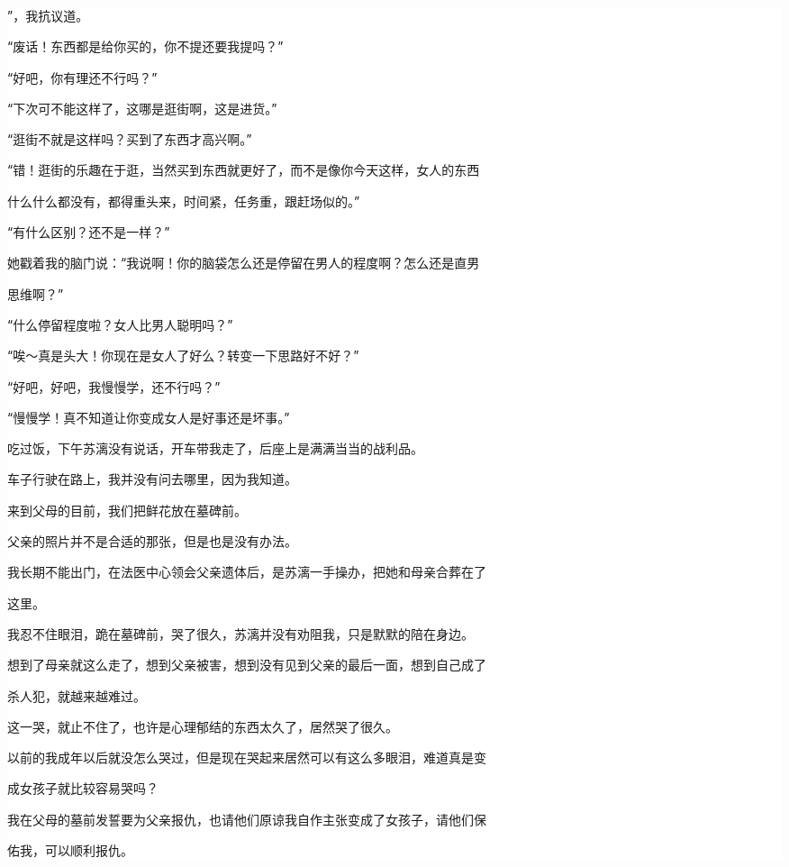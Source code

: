 ”，我抗议道。

“废话！东西都是给你买的，你不提还要我提吗？”

“好吧，你有理还不行吗？”

“下次可不能这样了，这哪是逛街啊，这是进货。”

“逛街不就是这样吗？买到了东西才高兴啊。”



“错！逛街的乐趣在于逛，当然买到东西就更好了，而不是像你今天这样，女人的东西

什么什么都没有，都得重头来，时间紧，任务重，跟赶场似的。”

“有什么区别？还不是一样？”



她戳着我的脑门说：“我说啊！你的脑袋怎么还是停留在男人的程度啊？怎么还是直男

思维啊？”

“什么停留程度啦？女人比男人聪明吗？”

“唉～真是头大！你现在是女人了好么？转变一下思路好不好？”

“好吧，好吧，我慢慢学，还不行吗？”

“慢慢学！真不知道让你变成女人是好事还是坏事。”

吃过饭，下午苏漓没有说话，开车带我走了，后座上是满满当当的战利品。

车子行驶在路上，我并没有问去哪里，因为我知道。

来到父母的目前，我们把鲜花放在墓碑前。

父亲的照片并不是合适的那张，但是也是没有办法。



我长期不能出门，在法医中心领会父亲遗体后，是苏漓一手操办，把她和母亲合葬在了

这里。



我忍不住眼泪，跪在墓碑前，哭了很久，苏漓并没有劝阻我，只是默默的陪在身边。



想到了母亲就这么走了，想到父亲被害，想到没有见到父亲的最后一面，想到自己成了

杀人犯，就越来越难过。

这一哭，就止不住了，也许是心理郁结的东西太久了，居然哭了很久。



以前的我成年以后就没怎么哭过，但是现在哭起来居然可以有这么多眼泪，难道真是变

成女孩子就比较容易哭吗？



我在父母的墓前发誓要为父亲报仇，也请他们原谅我自作主张变成了女孩子，请他们保

佑我，可以顺利报仇。
